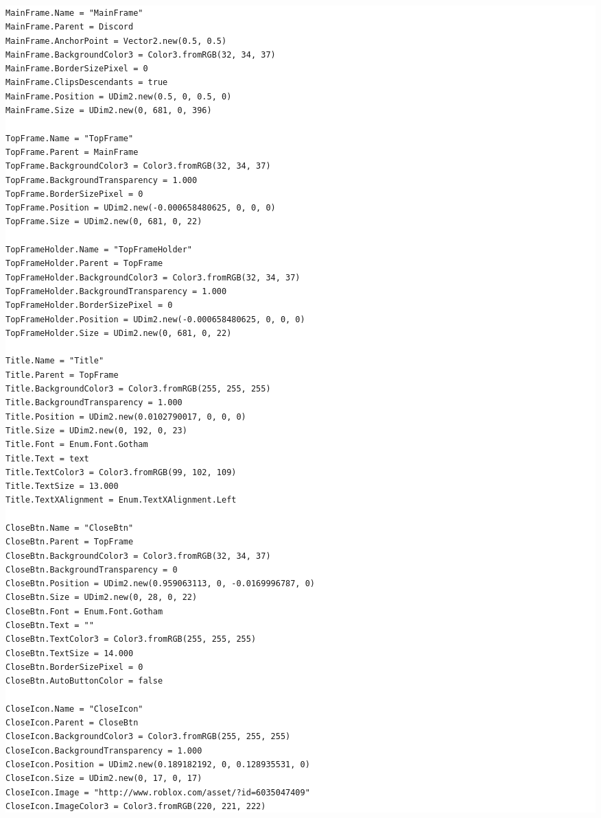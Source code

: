 	MainFrame.Name = "MainFrame"
	MainFrame.Parent = Discord
	MainFrame.AnchorPoint = Vector2.new(0.5, 0.5)
	MainFrame.BackgroundColor3 = Color3.fromRGB(32, 34, 37)
	MainFrame.BorderSizePixel = 0
	MainFrame.ClipsDescendants = true
	MainFrame.Position = UDim2.new(0.5, 0, 0.5, 0)
	MainFrame.Size = UDim2.new(0, 681, 0, 396)

	TopFrame.Name = "TopFrame"
	TopFrame.Parent = MainFrame
	TopFrame.BackgroundColor3 = Color3.fromRGB(32, 34, 37)
	TopFrame.BackgroundTransparency = 1.000
	TopFrame.BorderSizePixel = 0
	TopFrame.Position = UDim2.new(-0.000658480625, 0, 0, 0)
	TopFrame.Size = UDim2.new(0, 681, 0, 22)
	
	TopFrameHolder.Name = "TopFrameHolder"
	TopFrameHolder.Parent = TopFrame
	TopFrameHolder.BackgroundColor3 = Color3.fromRGB(32, 34, 37)
	TopFrameHolder.BackgroundTransparency = 1.000
	TopFrameHolder.BorderSizePixel = 0
	TopFrameHolder.Position = UDim2.new(-0.000658480625, 0, 0, 0)
	TopFrameHolder.Size = UDim2.new(0, 681, 0, 22)

	Title.Name = "Title"
	Title.Parent = TopFrame
	Title.BackgroundColor3 = Color3.fromRGB(255, 255, 255)
	Title.BackgroundTransparency = 1.000
	Title.Position = UDim2.new(0.0102790017, 0, 0, 0)
	Title.Size = UDim2.new(0, 192, 0, 23)
	Title.Font = Enum.Font.Gotham
	Title.Text = text
	Title.TextColor3 = Color3.fromRGB(99, 102, 109)
	Title.TextSize = 13.000
	Title.TextXAlignment = Enum.TextXAlignment.Left

	CloseBtn.Name = "CloseBtn"
	CloseBtn.Parent = TopFrame
	CloseBtn.BackgroundColor3 = Color3.fromRGB(32, 34, 37)
	CloseBtn.BackgroundTransparency = 0
	CloseBtn.Position = UDim2.new(0.959063113, 0, -0.0169996787, 0)
	CloseBtn.Size = UDim2.new(0, 28, 0, 22)
	CloseBtn.Font = Enum.Font.Gotham
	CloseBtn.Text = ""
	CloseBtn.TextColor3 = Color3.fromRGB(255, 255, 255)
	CloseBtn.TextSize = 14.000
	CloseBtn.BorderSizePixel = 0
	CloseBtn.AutoButtonColor = false

	CloseIcon.Name = "CloseIcon"
	CloseIcon.Parent = CloseBtn
	CloseIcon.BackgroundColor3 = Color3.fromRGB(255, 255, 255)
	CloseIcon.BackgroundTransparency = 1.000
	CloseIcon.Position = UDim2.new(0.189182192, 0, 0.128935531, 0)
	CloseIcon.Size = UDim2.new(0, 17, 0, 17)
	CloseIcon.Image = "http://www.roblox.com/asset/?id=6035047409"
	CloseIcon.ImageColor3 = Color3.fromRGB(220, 221, 222)
